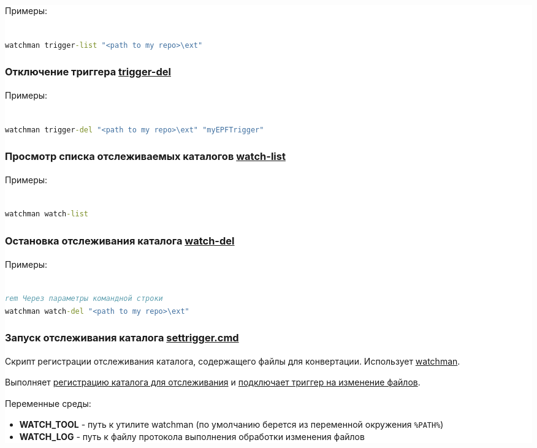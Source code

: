 Примеры:

```bat

watchman trigger-list "<path to my repo>\ext"

```

### <a id="wm_trigger_del"></a>Отключение триггера [trigger-del](https://facebook.github.io/watchman/docs/cmd/trigger-del)

Примеры:

```bat

watchman trigger-del "<path to my repo>\ext" "myEPFTrigger"

```

### <a id="wm_watch_list"></a>Просмотр списка отслеживаемых каталогов [watch-list](https://facebook.github.io/watchman/docs/cmd/watch-list)

Примеры:

```bat

watchman watch-list

```

### <a id="wm_trigger_del"></a>Остановка отслеживания каталога [watch-del](https://facebook.github.io/watchman/docs/cmd/watch-del)

Примеры:

```bat

rem Через параметры командной строки
watchman watch-del "<path to my repo>\ext"

```

### Запуск отслеживания каталога [settrigger.cmd](./wmscripts/settrigger.cmd)

Скрипт регистрации отслеживания каталога, содержащего файлы для конвертации. Использует [watchman](https://facebook.github.io/watchman/docs/install).

Выполняет [регистрацию каталога для отслеживания](#wm_watch) и [подключает триггер на изменение файлов](#wm_trigger).

Переменные среды:

* **WATCH_TOOL** - путь к утилите watchman (по умолчанию берется из переменной окружения `%PATH%`)
* **WATCH_LOG** - путь к файлу протокола выполнения обработки изменения файлов
